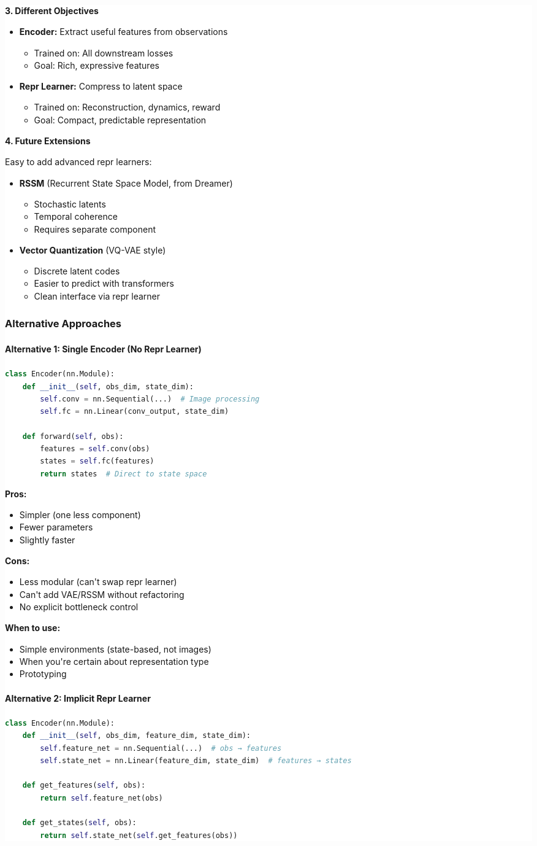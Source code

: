 **3. Different Objectives**

- **Encoder:** Extract useful features from observations
  - Trained on: All downstream losses
  - Goal: Rich, expressive features

- **Repr Learner:** Compress to latent space
  - Trained on: Reconstruction, dynamics, reward
  - Goal: Compact, predictable representation

**4. Future Extensions**

Easy to add advanced repr learners:
- **RSSM** (Recurrent State Space Model, from Dreamer)
  - Stochastic latents
  - Temporal coherence
  - Requires separate component

- **Vector Quantization** (VQ-VAE style)
  - Discrete latent codes
  - Easier to predict with transformers
  - Clean interface via repr learner

### Alternative Approaches

#### Alternative 1: Single Encoder (No Repr Learner)
```python
class Encoder(nn.Module):
    def __init__(self, obs_dim, state_dim):
        self.conv = nn.Sequential(...)  # Image processing
        self.fc = nn.Linear(conv_output, state_dim)

    def forward(self, obs):
        features = self.conv(obs)
        states = self.fc(features)
        return states  # Direct to state space
```

**Pros:**
- Simpler (one less component)
- Fewer parameters
- Slightly faster

**Cons:**
- Less modular (can't swap repr learner)
- Can't add VAE/RSSM without refactoring
- No explicit bottleneck control

**When to use:**
- Simple environments (state-based, not images)
- When you're certain about representation type
- Prototyping

#### Alternative 2: Implicit Repr Learner
```python
class Encoder(nn.Module):
    def __init__(self, obs_dim, feature_dim, state_dim):
        self.feature_net = nn.Sequential(...)  # obs → features
        self.state_net = nn.Linear(feature_dim, state_dim)  # features → states

    def get_features(self, obs):
        return self.feature_net(obs)

    def get_states(self, obs):
        return self.state_net(self.get_features(obs))
```
